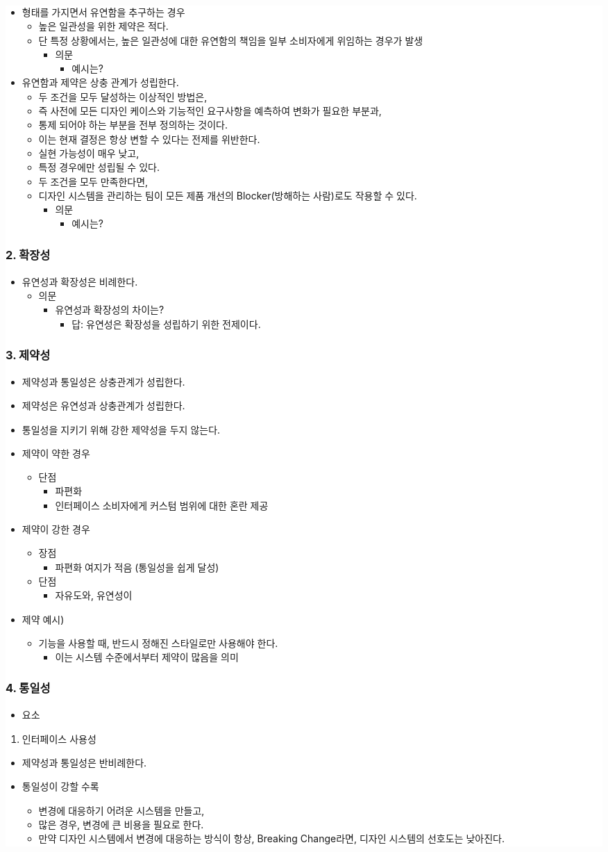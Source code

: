- 형태를 가지면서 유연함을 추구하는 경우
  - 높은 일관성을 위한 제약은 적다.
  - 단 특정 상황에서는, 높은 일관성에 대한 유연함의 책임을 일부 소비자에게 위임하는 경우가 발생
    - 의문
      - 예시는?
- 유연함과 제약은 상충 관계가 성립한다.
  - 두 조건을 모두 달성하는 이상적인 방법은,
  - 즉 사전에 모든 디자인 케이스와 기능적인 요구사항을 예측하여 변화가 필요한 부분과,
  - 통제 되어야 하는 부분을 전부 정의하는 것이다.
  - 이는 현재 결정은 항상 변할 수 있다는 전제를 위반한다.
  - 실현 가능성이 매우 낮고,
  - 특정 경우에만 성립될 수 있다.
  - 두 조건을 모두 만족한다면,
  - 디자인 시스템을 관리하는 팀이 모든 제품 개선의 Blocker(방해하는 사람)로도 작용할 수 있다.
    - 의문
      - 예시는?

### 2. 확장성

- 유연성과 확장성은 비례한다.
  - 의문
    - 유연성과 확장성의 차이는?
      - 답: 유연성은 확장성을 성립하기 위한 전제이다.

### 3. 제약성

- 제약성과 통일성은 상충관계가 성립한다.
- 제약성은 유연성과 상충관계가 성립한다.

- 통일성을 지키기 위해 강한 제약성을 두지 않는다.

- 제약이 약한 경우
  - 단점
    - 파편화
    - 인터페이스 소비자에게 커스텀 범위에 대한 혼란 제공

- 제약이 강한 경우
  - 장점
    - 파편화 여지가 적음 (통일성을 쉽게 달성)
  - 단점
    - 자유도와, 유연성이

- 제약 예시)
  - 기능을 사용할 때, 반드시 정해진 스타일로만 사용해야 한다.
    - 이는 시스템 수준에서부터 제약이 많음을 의미

### 4. 통일성

- 요소

1. 인터페이스 사용성

- 제약성과 통일성은 반비례한다.

- 통일성이 강할 수록
  - 변경에 대응하기 어려운 시스템을 만들고,
  - 많은 경우, 변경에 큰 비용을 필요로 한다.
  - 만약 디자인 시스템에서 변경에 대응하는 방식이 항상, Breaking Change라면, 디자인 시스템의 선호도는 낮아진다.
